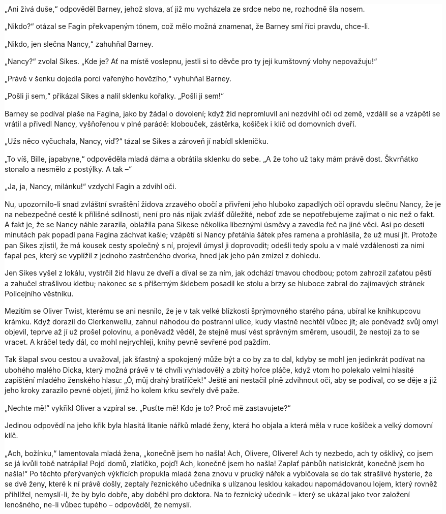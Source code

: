 „Ani živá duše,“ odpověděl Barney, jehož slova, ať již mu vycházela ze srdce nebo ne, rozhodně šla nosem.

„Nikdo?“ otázal se Fagin překvapeným tónem, což mělo možná znamenat, že Barney smí říci pravdu, chce-li.

„Nikdo, jen slečna Nancy,“ zahuhňal Barney.

„Nancy?“ zvolal Sikes. „Kde je? Ať na místě voslepnu, jestli si to děvče pro ty její kumštovný vlohy nepovažuju!“

„Právě v šenku dojedla porci vařenýho hovězího,“ vyhuhňal Barney.

„Pošli ji sem,“ přikázal Sikes a nalil sklenku kořalky. „Pošli ji sem!“

Barney se podíval plaše na Fagina, jako by žádal o dovolení; když žid nepromluvil ani nezdvihl oči od země, vzdálil se a vzápětí se vrátil a přivedl Nancy, vyšňořenou v plné parádě: klobouček, zástěrka, košíček i klíč od domovních dveří.

„Užs něco vyčuchala, Nancy, viď?“ tázal se Sikes a zároveň jí nabídl skleničku.

„To víš, Bille, japabyne,“ odpověděla mladá dáma a obrátila sklenku do sebe. „A že toho už taky mám právě dost. Škvrňátko stonalo a nesmělo z postýlky. A tak –“

„Ja, ja, Nancy, milánku!“ vzdychl Fagin a zdvihl oči.

Nu, upozornilo-li snad zvláštní svraštění židova zrzavého obočí a přivření jeho hluboko zapadlých očí opravdu slečnu Nancy, že je na nebezpečné cestě k přílišné sdílnosti, není pro nás nijak zvlášť důležité, neboť zde se nepotřebujeme zajímat o nic než o fakt. A fakt je, že se Nancy náhle zarazila, oblažila pana Sikese několika líbeznými úsměvy a zavedla řeč na jiné věci. Asi po deseti minutách pak popadl pana Fagina záchvat kašle; vzápětí si Nancy přetáhla šátek přes ramena a prohlásila, že už musí jít. Protože pan Sikes zjistil, že má kousek cesty společný s ní, projevil úmysl ji doprovodit; odešli tedy spolu a v malé vzdálenosti za nimi ťapal pes, který se vyplížil z jednoho zastrčeného dvorka, hned jak jeho pán zmizel z dohledu.

Jen Sikes vyšel z lokálu, vystrčil žid hlavu ze dveří a díval se za ním, jak odchází tmavou chodbou; potom zahrozil zaťatou pěstí a zahučel strašlivou kletbu; nakonec se s příšerným šklebem posadil ke stolu a brzy se hluboce zabral do zajímavých stránek Policejního věstníku.

Mezitím se Oliver Twist, kterému se ani nesnilo, že je v tak velké blízkosti šprýmovného starého pána, ubíral ke knihkupcovu krámku. Když dorazil do Clerkenwellu, zahnul náhodou do postranní ulice, kudy vlastně nechtěl vůbec jít; ale poněvadž svůj omyl objevil, teprve až jí už prošel polovinu, a poněvadž věděl, že stejně musí vést správným směrem, usoudil, že nestojí za to se vracet. A kráčel tedy dál, co mohl nejrychleji, knihy pevně sevřené pod paždím.

Tak šlapal svou cestou a uvažoval, jak šťastný a spokojený může být a co by za to dal, kdyby se mohl jen jedinkrát podívat na ubohého malého Dicka, který možná právě v té chvíli vyhladovělý a zbitý hořce pláče, když vtom ho polekalo velmi hlasité zapištění mladého ženského hlasu: „Ó, můj drahý bratříček!“ Ještě ani nestačil plně zdvihnout oči, aby se podíval, co se děje a již jeho kroky zarazilo pevné objetí, jímž ho kolem krku sevřely dvě paže.

„Nechte mě!“ vykřikl Oliver a vzpíral se. „Pusťte mě! Kdo je to? Proč mě zastavujete?“

Jedinou odpovědí na jeho křik byla hlasitá litanie nářků mladé ženy, která ho objala a která měla v ruce košíček a velký domovní klíč.

„Ach, božínku,“ lamentovala mladá žena, „konečně jsem ho našla! Ach, Olivere, Olivere! Ach ty nezbedo, ach ty ošklivý, co jsem se já kvůli tobě natrápila! Pojď domů, zlatíčko, pojď! Ach, konečně jsem ho našla! Zaplať pánbůh natisíckrát, konečně jsem ho našla!“ Po těchto přerývaných výkřicích propukla mladá žena znovu v prudký nářek a vybičovala se do tak strašlivé hysterie, že se dvě ženy, které k ní právě došly, zeptaly řeznického učedníka s ulízanou lesklou kakadou napomádovanou lojem, který rovněž přihlížel, nemyslí-li, že by bylo dobře, aby doběhl pro doktora. Na to řeznický učedník – který se ukázal jako tvor založení lenošného, ne-li vůbec tupého – odpověděl, že nemyslí.
